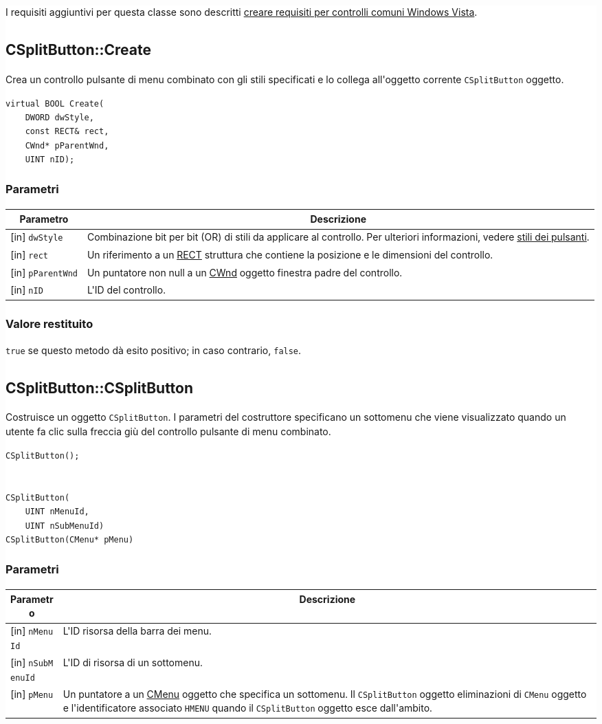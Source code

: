  I requisiti aggiuntivi per questa classe sono descritti [creare requisiti per controlli comuni Windows Vista](../../mfc/build-requirements-for-windows-vista-common-controls.md).  
  
##  <a name="create"></a>CSplitButton::Create  
 Crea un controllo pulsante di menu combinato con gli stili specificati e lo collega all'oggetto corrente `CSplitButton` oggetto.  
  
```  
virtual BOOL Create(
    DWORD dwStyle,   
    const RECT& rect,   
    CWnd* pParentWnd,   
    UINT nID);
```  
  
### <a name="parameters"></a>Parametri  
  
|Parametro|Descrizione|  
|---------------|-----------------|  
|[in] `dwStyle`|Combinazione bit per bit (OR) di stili da applicare al controllo. Per ulteriori informazioni, vedere [stili dei pulsanti](../../mfc/reference/styles-used-by-mfc.md#button-styles).|  
|[in] `rect`|Un riferimento a un [RECT](http://msdn.microsoft.com/library/windows/desktop/dd162897) struttura che contiene la posizione e le dimensioni del controllo.|  
|[in] `pParentWnd`|Un puntatore non null a un [CWnd](../../mfc/reference/cwnd-class.md) oggetto finestra padre del controllo.|  
|[in] `nID`|L'ID del controllo.|  
  
### <a name="return-value"></a>Valore restituito  
 `true` se questo metodo dà esito positivo; in caso contrario, `false`.  
  
##  <a name="csplitbutton"></a>CSplitButton::CSplitButton  
 Costruisce un oggetto `CSplitButton`. I parametri del costruttore specificano un sottomenu che viene visualizzato quando un utente fa clic sulla freccia giù del controllo pulsante di menu combinato.  
  
```  
CSplitButton();

 
CSplitButton(
    UINT nMenuId,   
    UINT nSubMenuId)  
CSplitButton(CMenu* pMenu)  
```  
  
### <a name="parameters"></a>Parametri  
  
|Parametro|Descrizione|  
|---------------|-----------------|  
|[in] `nMenuId`|L'ID risorsa della barra dei menu.|  
|[in] `nSubMenuId`|L'ID di risorsa di un sottomenu.|  
|[in] `pMenu`|Un puntatore a un [CMenu](../../mfc/reference/cmenu-class.md) oggetto che specifica un sottomenu. Il `CSplitButton` oggetto eliminazioni di `CMenu` oggetto e l'identificatore associato `HMENU` quando il `CSplitButton` oggetto esce dall'ambito.|  
  